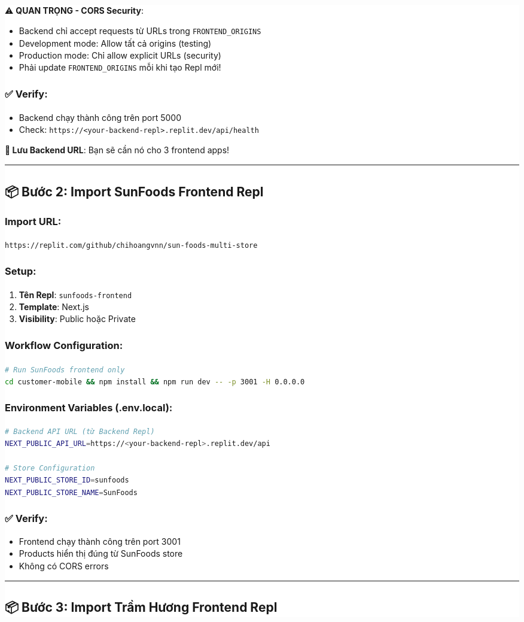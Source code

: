 ⚠️ **QUAN TRỌNG - CORS Security**:
- Backend chỉ accept requests từ URLs trong `FRONTEND_ORIGINS`
- Development mode: Allow tất cả origins (testing)
- Production mode: Chỉ allow explicit URLs (security)
- Phải update `FRONTEND_ORIGINS` mỗi khi tạo Repl mới!

### ✅ Verify:
- Backend chạy thành công trên port 5000
- Check: `https://<your-backend-repl>.replit.dev/api/health`

**📝 Lưu Backend URL**: Bạn sẽ cần nó cho 3 frontend apps!

---

## 📦 Bước 2: Import SunFoods Frontend Repl

### Import URL:
```
https://replit.com/github/chihoangvnn/sun-foods-multi-store
```

### Setup:
1. **Tên Repl**: `sunfoods-frontend`
2. **Template**: Next.js
3. **Visibility**: Public hoặc Private

### Workflow Configuration:
```bash
# Run SunFoods frontend only
cd customer-mobile && npm install && npm run dev -- -p 3001 -H 0.0.0.0
```

### Environment Variables (.env.local):
```bash
# Backend API URL (từ Backend Repl)
NEXT_PUBLIC_API_URL=https://<your-backend-repl>.replit.dev/api

# Store Configuration
NEXT_PUBLIC_STORE_ID=sunfoods
NEXT_PUBLIC_STORE_NAME=SunFoods
```

### ✅ Verify:
- Frontend chạy thành công trên port 3001
- Products hiển thị đúng từ SunFoods store
- Không có CORS errors

---

## 📦 Bước 3: Import Trầm Hương Frontend Repl
